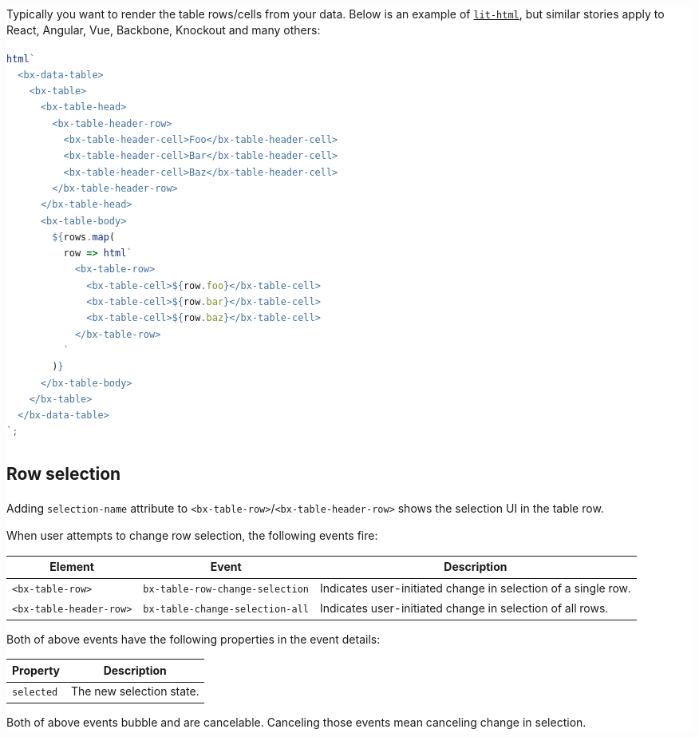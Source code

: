 Typically you want to render the table rows/cells from your data. Below is an example of [`lit-html`](https://lit-html.polymer-project.org), but similar stories apply to React, Angular, Vue, Backbone, Knockout and many others:

```javascript
html`
  <bx-data-table>
    <bx-table>
      <bx-table-head>
        <bx-table-header-row>
          <bx-table-header-cell>Foo</bx-table-header-cell>
          <bx-table-header-cell>Bar</bx-table-header-cell>
          <bx-table-header-cell>Baz</bx-table-header-cell>
        </bx-table-header-row>
      </bx-table-head>
      <bx-table-body>
        ${rows.map(
          row => html`
            <bx-table-row>
              <bx-table-cell>${row.foo}</bx-table-cell>
              <bx-table-cell>${row.bar}</bx-table-cell>
              <bx-table-cell>${row.baz}</bx-table-cell>
            </bx-table-row>
          `
        )}
      </bx-table-body>
    </bx-table>
  </bx-data-table>
`;
```

## Row selection

Adding `selection-name` attribute to `<bx-table-row>`/`<bx-table-header-row>` shows the selection UI in the table row.

When user attempts to change row selection, the following events fire:

| Element                 | Event                           | Description                                                   |
| ----------------------- | ------------------------------- | ------------------------------------------------------------- |
| `<bx-table-row>`        | `bx-table-row-change-selection` | Indicates user-initiated change in selection of a single row. |
| `<bx-table-header-row>` | `bx-table-change-selection-all` | Indicates user-initiated change in selection of all rows.     |

Both of above events have the following properties in the event details:

| Property   | Description              |
| ---------- | ------------------------ |
| `selected` | The new selection state. |

Both of above events bubble and are cancelable. Canceling those events mean canceling change in selection.
